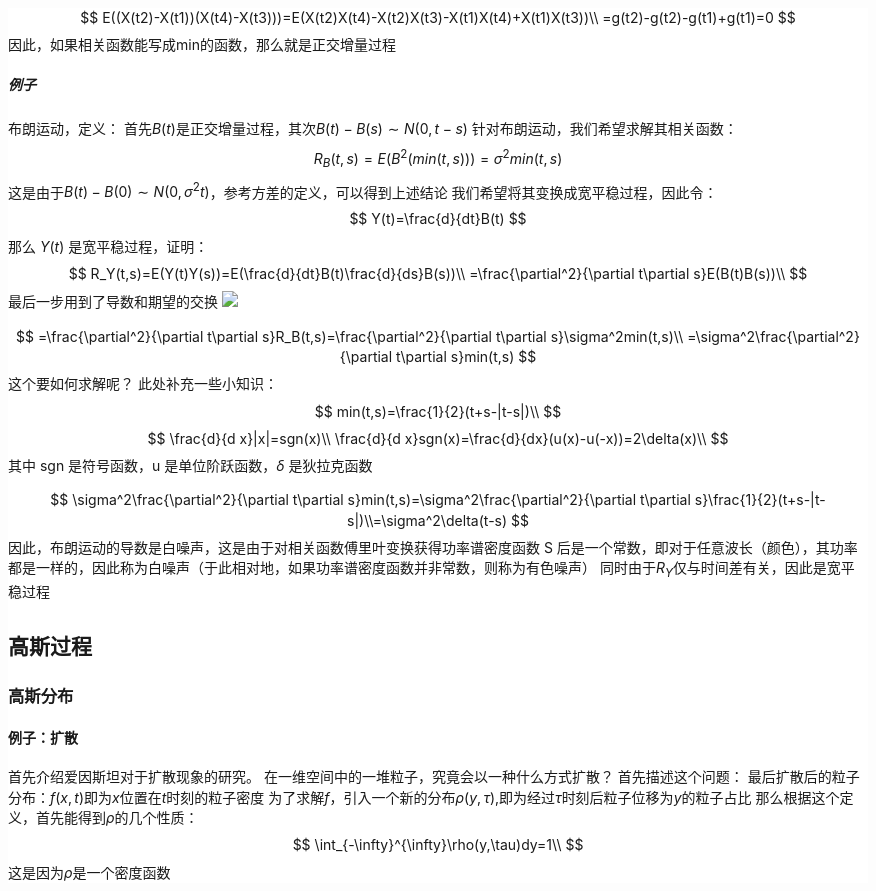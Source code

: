 $$
E((X(t2)-X(t1))(X(t4)-X(t3)))=E(X(t2)X(t4)-X(t2)X(t3)-X(t1)X(t4)+X(t1)X(t3))\\
=g(t2)-g(t2)-g(t1)+g(t1)=0
$$
因此，如果相关函数能写成min的函数，那么就是正交增量过程
##### 例子
布朗运动，定义：
首先$B(t)$是正交增量过程，其次$B(t)-B(s)\sim N(0,t-s)$
针对布朗运动，我们希望求解其相关函数：
$$
R_B(t,s)=E(B^2(min(t,s)))=\sigma^2min(t,s)
$$
这是由于$B(t)-B(0)\sim N(0,\sigma^2t)$，参考方差的定义，可以得到上述结论
我们希望将其变换成宽平稳过程，因此令：
$$
Y(t)=\frac{d}{dt}B(t)
$$
那么 $Y(t)$ 是宽平稳过程，证明：
$$
R_Y(t,s)=E(Y(t)Y(s))=E(\frac{d}{dt}B(t)\frac{d}{ds}B(s))\\
=\frac{\partial^2}{\partial t\partial s}E(B(t)B(s))\\
$$
最后一步用到了导数和期望的交换
![](attachments/Pasted%20image%2020231110153358.png)

$$
=\frac{\partial^2}{\partial t\partial s}R_B(t,s)=\frac{\partial^2}{\partial t\partial s}\sigma^2min(t,s)\\
=\sigma^2\frac{\partial^2}{\partial t\partial s}min(t,s)
$$
这个要如何求解呢？
此处补充一些小知识：
$$
min(t,s)=\frac{1}{2}(t+s-|t-s|)\\
$$
$$
\frac{d}{d x}|x|=sgn(x)\\
\frac{d}{d x}sgn(x)=\frac{d}{dx}(u(x)-u(-x))=2\delta(x)\\
$$
其中 sgn 是符号函数，u 是单位阶跃函数，$\delta$ 是狄拉克函数

$$
\sigma^2\frac{\partial^2}{\partial t\partial s}min(t,s)=\sigma^2\frac{\partial^2}{\partial t\partial s}\frac{1}{2}(t+s-|t-s|)\\=\sigma^2\delta(t-s)
$$
因此，布朗运动的导数是白噪声，这是由于对相关函数傅里叶变换获得功率谱密度函数 S 后是一个常数，即对于任意波长（颜色），其功率都是一样的，因此称为白噪声（于此相对地，如果功率谱密度函数并非常数，则称为有色噪声）
同时由于$R_Y$仅与时间差有关，因此是宽平稳过程

## 高斯过程
### 高斯分布
#### 例子：扩散
首先介绍爱因斯坦对于扩散现象的研究。
在一维空间中的一堆粒子，究竟会以一种什么方式扩散？
首先描述这个问题：
最后扩散后的粒子分布：$f(x,t)$即为$x$位置在$t$时刻的粒子密度
为了求解$f$，引入一个新的分布$\rho(y,\tau)$,即为经过$\tau$时刻后粒子位移为$y$的粒子占比
那么根据这个定义，首先能得到$\rho$的几个性质：
$$
\int_{-\infty}^{\infty}\rho(y,\tau)dy=1\\
$$
这是因为$\rho$是一个密度函数